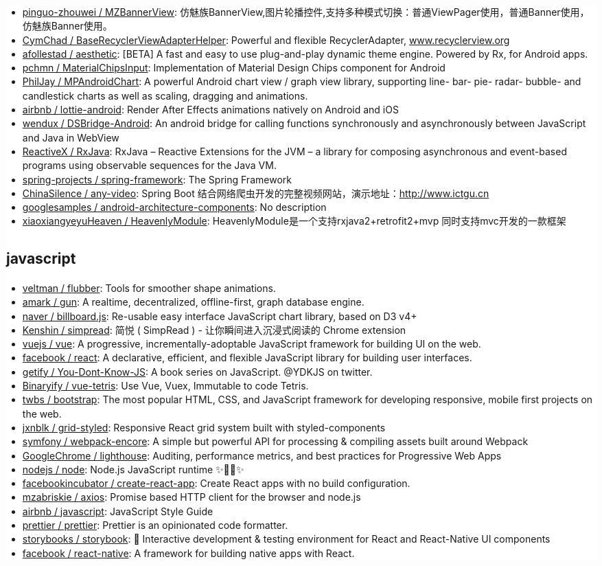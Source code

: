 * [pinguo-zhouwei /  MZBannerView](https://github.com//pinguo-zhouwei/MZBannerView): 仿魅族BannerView,图片轮播控件,支持多种模式切换：普通ViewPager使用，普通Banner使用，仿魅族Banner使用。 
* [CymChad /  BaseRecyclerViewAdapterHelper](https://github.com//CymChad/BaseRecyclerViewAdapterHelper): Powerful and flexible RecyclerAdapter, www.recyclerview.org 
* [afollestad /  aesthetic](https://github.com//afollestad/aesthetic): [BETA] A fast and easy to use plug-and-play dynamic theme engine. Powered by Rx, for Android apps. 
* [pchmn /  MaterialChipsInput](https://github.com//pchmn/MaterialChipsInput): Implementation of Material Design Chips component for Android 
* [PhilJay /  MPAndroidChart](https://github.com//PhilJay/MPAndroidChart): A powerful Android chart view / graph view library, supporting line- bar- pie- radar- bubble- and candlestick charts as well as scaling, dragging and animations. 
* [airbnb /  lottie-android](https://github.com//airbnb/lottie-android): Render After Effects animations natively on Android and iOS 
* [wendux /  DSBridge-Android](https://github.com//wendux/DSBridge-Android): An android bridge for calling functions synchronously and asynchronously between JavaScript and Java in WebView 
* [ReactiveX /  RxJava](https://github.com//ReactiveX/RxJava): RxJava – Reactive Extensions for the JVM – a library for composing asynchronous and event-based programs using observable sequences for the Java VM. 
* [spring-projects /  spring-framework](https://github.com//spring-projects/spring-framework): The Spring Framework 
* [ChinaSilence /  any-video](https://github.com//ChinaSilence/any-video): Spring Boot 结合网络爬虫开发的完整视频网站，演示地址：http://www.ictgu.cn 
* [googlesamples /  android-architecture-components](https://github.com//googlesamples/android-architecture-components): No description 
* [xiaoxiangyeyuHeaven /  HeavenlyModule](https://github.com//xiaoxiangyeyuHeaven/HeavenlyModule): HeavenlyModule是一个支持rxjava2+retrofit2+mvp 同时支持mvc开发的一款框架 

## javascript 
* [veltman /  flubber](https://github.com//veltman/flubber): Tools for smoother shape animations. 
* [amark /  gun](https://github.com//amark/gun): A realtime, decentralized, offline-first, graph database engine. 
* [naver /  billboard.js](https://github.com//naver/billboard.js): Re-usable easy interface JavaScript chart library, based on D3 v4+ 
* [Kenshin /  simpread](https://github.com//Kenshin/simpread): 简悦 ( SimpRead ) - 让你瞬间进入沉浸式阅读的 Chrome extension 
* [vuejs /  vue](https://github.com//vuejs/vue): A progressive, incrementally-adoptable JavaScript framework for building UI on the web. 
* [facebook /  react](https://github.com//facebook/react): A declarative, efficient, and flexible JavaScript library for building user interfaces. 
* [getify /  You-Dont-Know-JS](https://github.com//getify/You-Dont-Know-JS): A book series on JavaScript. @YDKJS on twitter. 
* [Binaryify /  vue-tetris](https://github.com//Binaryify/vue-tetris): Use Vue, Vuex, Immutable to code Tetris. 
* [twbs /  bootstrap](https://github.com//twbs/bootstrap): The most popular HTML, CSS, and JavaScript framework for developing responsive, mobile first projects on the web. 
* [jxnblk /  grid-styled](https://github.com//jxnblk/grid-styled): Responsive React grid system built with styled-components 
* [symfony /  webpack-encore](https://github.com//symfony/webpack-encore): A simple but powerful API for processing &amp; compiling assets built around Webpack 
* [GoogleChrome /  lighthouse](https://github.com//GoogleChrome/lighthouse): Auditing, performance metrics, and best practices for Progressive Web Apps 
* [nodejs /  node](https://github.com//nodejs/node): Node.js JavaScript runtime ✨🐢🚀✨ 
* [facebookincubator /  create-react-app](https://github.com//facebookincubator/create-react-app): Create React apps with no build configuration. 
* [mzabriskie /  axios](https://github.com//mzabriskie/axios): Promise based HTTP client for the browser and node.js 
* [airbnb /  javascript](https://github.com//airbnb/javascript): JavaScript Style Guide 
* [prettier /  prettier](https://github.com//prettier/prettier): Prettier is an opinionated code formatter. 
* [storybooks /  storybook](https://github.com//storybooks/storybook): 📓 Interactive development &amp; testing environment for React and React-Native UI components 
* [facebook /  react-native](https://github.com//facebook/react-native): A framework for building native apps with React. 